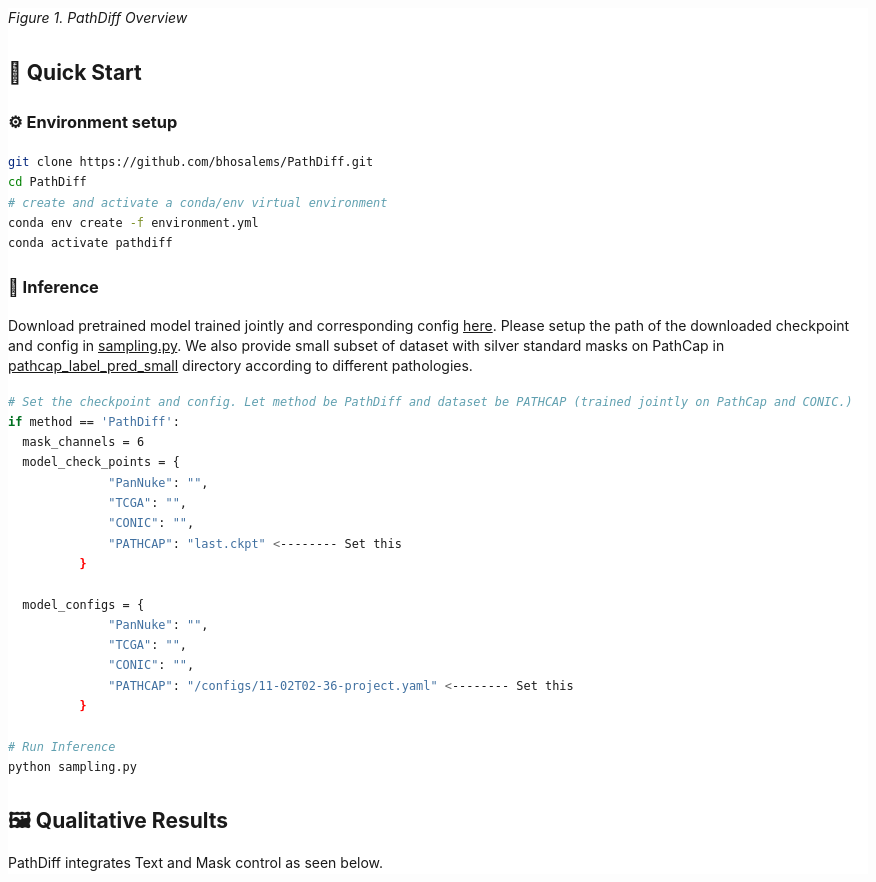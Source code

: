 *Figure 1. PathDiff Overview*


## 🚀 Quick Start

### ⚙️ Environment setup


```bash
git clone https://github.com/bhosalems/PathDiff.git
cd PathDiff
# create and activate a conda/env virtual environment
conda env create -f environment.yml
conda activate pathdiff
```

### 🌊 Inference 


Download pretrained model trained jointly and corresponding config [here](https://drive.google.com/drive/folders/1y2vwDWGqqqn95ClFr-kT0IUCTVqrq0uy?usp=sharing). Please setup the path of the downloaded checkpoint and config in [sampling.py](https://github.com/bhosalems/PathDiff/tree/main/sampling.py). We also provide small subset of dataset with silver standard masks on PathCap in [pathcap_label_pred_small](https://github.com/bhosalems/PathDiff/tree/main/pathcap_label_pred_small) directory according to different pathologies. 

```bash
# Set the checkpoint and config. Let method be PathDiff and dataset be PATHCAP (trained jointly on PathCap and CONIC.)
if method == 'PathDiff':
  mask_channels = 6
  model_check_points = {
              "PanNuke": "",
              "TCGA": "",
              "CONIC": "",
              "PATHCAP": "last.ckpt" <-------- Set this
          }
    
  model_configs = {
              "PanNuke": "",
              "TCGA": "",
              "CONIC": "",
              "PATHCAP": "/configs/11-02T02-36-project.yaml" <-------- Set this
          }  

# Run Inference
python sampling.py
```


## 🖼 Qualitative Results


PathDiff integrates Text and Mask control as seen below. 
